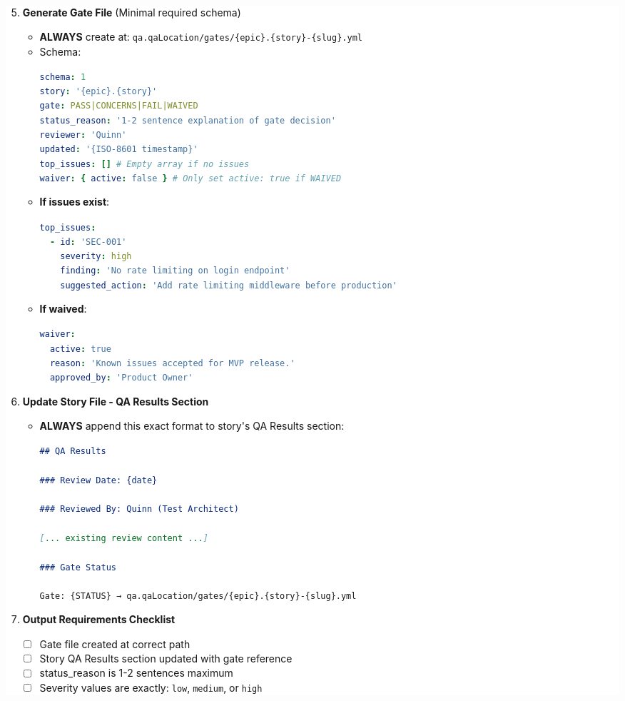 5. **Generate Gate File** (Minimal required schema)
   - **ALWAYS** create at: `qa.qaLocation/gates/{epic}.{story}-{slug}.yml`
   - Schema:
     ```yaml
     schema: 1
     story: '{epic}.{story}'
     gate: PASS|CONCERNS|FAIL|WAIVED
     status_reason: '1-2 sentence explanation of gate decision'
     reviewer: 'Quinn'
     updated: '{ISO-8601 timestamp}'
     top_issues: [] # Empty array if no issues
     waiver: { active: false } # Only set active: true if WAIVED
     ```
   - **If issues exist**:
     ```yaml
     top_issues:
       - id: 'SEC-001'
         severity: high
         finding: 'No rate limiting on login endpoint'
         suggested_action: 'Add rate limiting middleware before production'
     ```
   - **If waived**:
     ```yaml
     waiver:
       active: true
       reason: 'Known issues accepted for MVP release.'
       approved_by: 'Product Owner'
     ```

6. **Update Story File - QA Results Section**
   - **ALWAYS** append this exact format to story's QA Results section:
     ```markdown
     ## QA Results

     ### Review Date: {date}

     ### Reviewed By: Quinn (Test Architect)

     [... existing review content ...]

     ### Gate Status

     Gate: {STATUS} → qa.qaLocation/gates/{epic}.{story}-{slug}.yml
     ```

7. **Output Requirements Checklist**
   - [ ] Gate file created at correct path
   - [ ] Story QA Results section updated with gate reference
   - [ ] status_reason is 1-2 sentences maximum
   - [ ] Severity values are exactly: `low`, `medium`, or `high`
